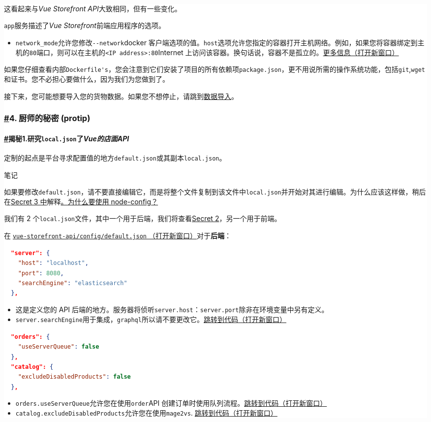 这看起来与*Vue Storefront API*大致相同，但有一些变化。

`app`服务描述了*Vue Storefront*前端应用程序的选项。

- `network_mode`允许您修改`--network`docker 客户端选项的值。`host`选项允许您指定的容器打开主机网络。例如，如果您将容器绑定到主机的`80`端口，则可以在主机的`<IP address>:80`Internet 上访问该容器。换句话说，容器不是孤立的。[更多信息（打开新窗口）](https://docs.docker.com/network/host/)

如果您仔细查看内部`Dockerfile's`，您会注意到它们安装了项目的所有依赖项`package.json`，更不用说所需的操作系统功能，包括`git`,`wget`和证书。您不必担心要做什么，因为我们为您做到了。

接下来，您可能想要导入您的货物数据。如果您不想停止，请跳到[数据导入](https://docs.vuestorefront.io/v1/guide/cookbook/data-import.html)。

### [#](https://docs.vuestorefront.io/v1/guide/cookbook/setup.html#_4-chef-s-secret-protip)4. 厨师的秘密 (protip)

#### [#](https://docs.vuestorefront.io/v1/guide/cookbook/setup.html#secret-1-study-in-local-json-for-vue-storefront-api)揭秘1.研究`local.json`了*Vue的店面API*

定制的起点是平台寻求配置值的地方`default.json`或其副本`local.json`。

笔记

如果要修改`default.json`，请不要直接编辑它，而是将整个文件复制到该文件中`local.json`并开始对其进行编辑。为什么应该这样做，稍后在[Secret 3 中](https://docs.vuestorefront.io/v1/guide/cookbook/setup.html#secret-3-why-use-node-config)解释[。为什么要使用 node-config？](https://docs.vuestorefront.io/v1/guide/cookbook/setup.html#secret-3-why-use-node-config)

我们有 2 个`local.json`文件，其中一个用于后端，我们将查看[Secret 2](https://docs.vuestorefront.io/v1/guide/cookbook/setup.html#secret-2-study-in-local-json-for-vue-storefront)，另一个用于前端。

在 [`vue-storefront-api/config/default.json` （打开新窗口）](https://github.com/vuestorefront/vue-storefront-api/blob/master/config/default.json)对于**后端**：

```json
  "server": {
    "host": "localhost",
    "port": 8080,
    "searchEngine": "elasticsearch"
  },
```

- 这是定义您的 API 后端的地方。服务器将侦听`server.host`：`server.port`除非在环境变量中另有定义。
- `server.searchEngine`用于集成，`graphql`所以请不要更改它。[跳转到代码（打开新窗口）](https://github.com/vuestorefront/vue-storefront-api/blob/master/src/graphql/resolvers.js#L6)

```json
  "orders": {
    "useServerQueue": false
  },
  "catalog": {
    "excludeDisabledProducts": false
  },
```

- `orders.useServerQueue`允许您在使用`order`API 创建订单时使用队列流程。[跳转到代码（打开新窗口）](https://github.com/vuestorefront/vue-storefront-api/blob/master/src/api/order.js#L65)
- `catalog.excludeDisabledProducts`允许您在使用`mage2vs`. [跳转到代码（打开新窗口）](https://github.com/vuestorefront/mage2vuestorefront/blob/master/src/adapters/magento/product.js#L166)

